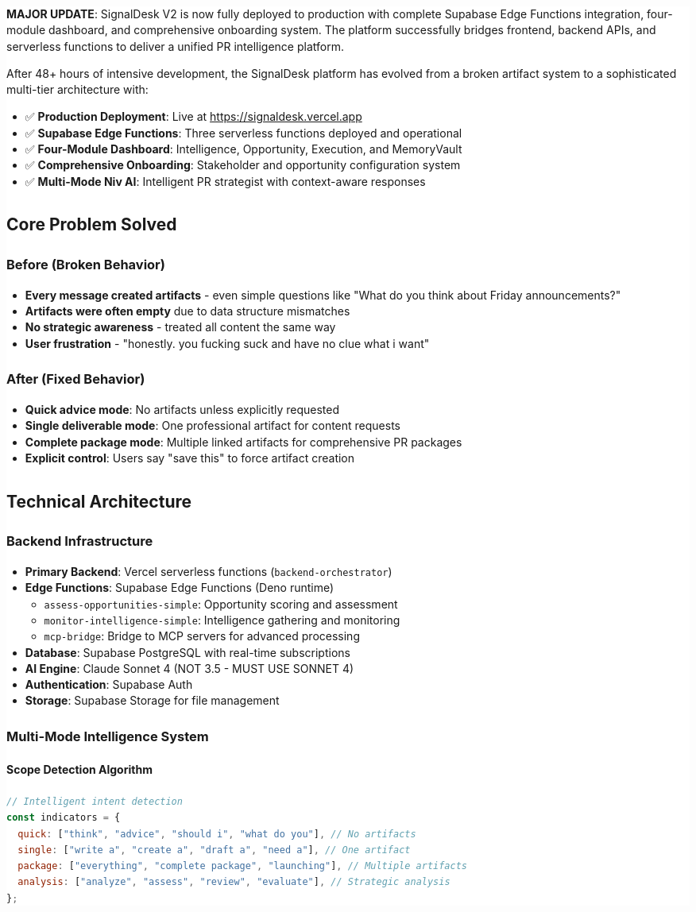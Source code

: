 **MAJOR UPDATE**: SignalDesk V2 is now fully deployed to production with complete Supabase Edge Functions integration, four-module dashboard, and comprehensive onboarding system. The platform successfully bridges frontend, backend APIs, and serverless functions to deliver a unified PR intelligence platform.

After 48+ hours of intensive development, the SignalDesk platform has evolved from a broken artifact system to a sophisticated multi-tier architecture with:
- ✅ **Production Deployment**: Live at https://signaldesk.vercel.app
- ✅ **Supabase Edge Functions**: Three serverless functions deployed and operational
- ✅ **Four-Module Dashboard**: Intelligence, Opportunity, Execution, and MemoryVault
- ✅ **Comprehensive Onboarding**: Stakeholder and opportunity configuration system
- ✅ **Multi-Mode Niv AI**: Intelligent PR strategist with context-aware responses

## Core Problem Solved

### Before (Broken Behavior)

- **Every message created artifacts** - even simple questions like "What do you think about Friday announcements?"
- **Artifacts were often empty** due to data structure mismatches
- **No strategic awareness** - treated all content the same way
- **User frustration** - "honestly. you fucking suck and have no clue what i want"

### After (Fixed Behavior)

- **Quick advice mode**: No artifacts unless explicitly requested
- **Single deliverable mode**: One professional artifact for content requests
- **Complete package mode**: Multiple linked artifacts for comprehensive PR packages
- **Explicit control**: Users say "save this" to force artifact creation

## Technical Architecture

### Backend Infrastructure

- **Primary Backend**: Vercel serverless functions (`backend-orchestrator`)
- **Edge Functions**: Supabase Edge Functions (Deno runtime)
  - `assess-opportunities-simple`: Opportunity scoring and assessment
  - `monitor-intelligence-simple`: Intelligence gathering and monitoring
  - `mcp-bridge`: Bridge to MCP servers for advanced processing
- **Database**: Supabase PostgreSQL with real-time subscriptions
- **AI Engine**: Claude Sonnet 4 (NOT 3.5 - MUST USE SONNET 4)
- **Authentication**: Supabase Auth
- **Storage**: Supabase Storage for file management

### Multi-Mode Intelligence System

#### Scope Detection Algorithm

```javascript
// Intelligent intent detection
const indicators = {
  quick: ["think", "advice", "should i", "what do you"], // No artifacts
  single: ["write a", "create a", "draft a", "need a"], // One artifact
  package: ["everything", "complete package", "launching"], // Multiple artifacts
  analysis: ["analyze", "assess", "review", "evaluate"], // Strategic analysis
};
```

